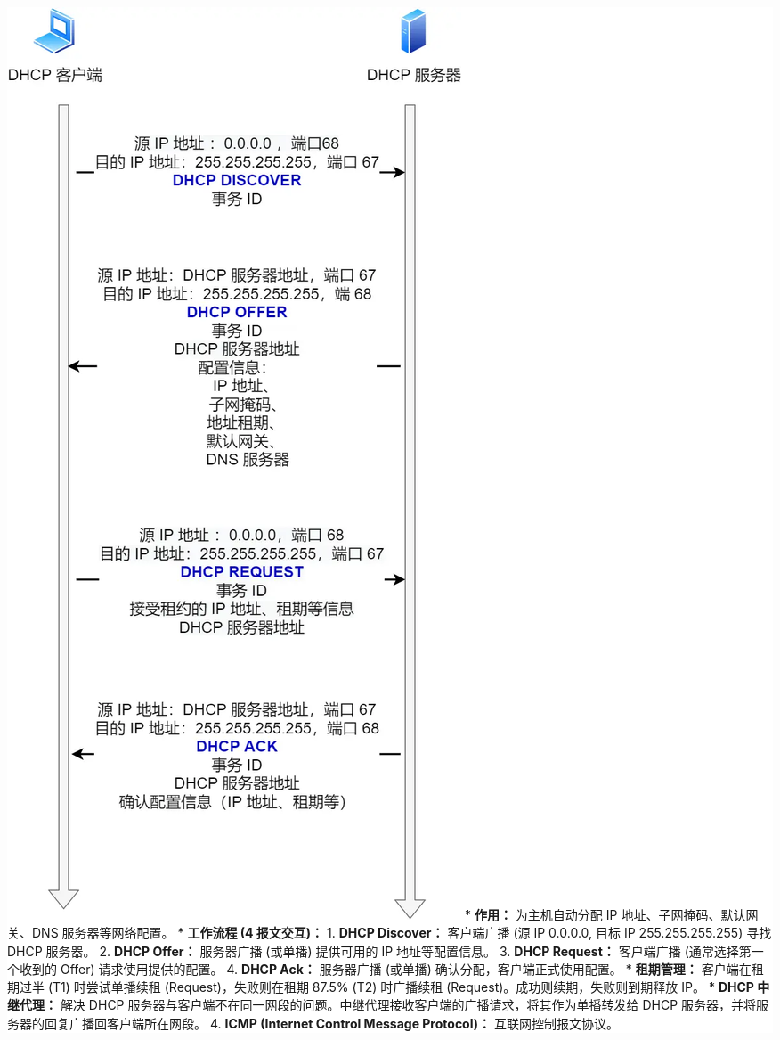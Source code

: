 ![alt text](../Image/DHCP.png)
    *   **作用：** 为主机自动分配 IP 地址、子网掩码、默认网关、DNS 服务器等网络配置。
    *   **工作流程 (4 报文交互)：**
        1.  **DHCP Discover：** 客户端广播 (源 IP 0.0.0.0, 目标 IP 255.255.255.255) 寻找 DHCP 服务器。
        2.  **DHCP Offer：** 服务器广播 (或单播) 提供可用的 IP 地址等配置信息。
        3.  **DHCP Request：** 客户端广播 (通常选择第一个收到的 Offer) 请求使用提供的配置。
        4.  **DHCP Ack：** 服务器广播 (或单播) 确认分配，客户端正式使用配置。
    *   **租期管理：** 客户端在租期过半 (T1) 时尝试单播续租 (Request)，失败则在租期 87.5% (T2) 时广播续租 (Request)。成功则续期，失败则到期释放 IP。
    *   **DHCP 中继代理：** 解决 DHCP 服务器与客户端不在同一网段的问题。中继代理接收客户端的广播请求，将其作为单播转发给 DHCP 服务器，并将服务器的回复广播回客户端所在网段。
4.  **ICMP (Internet Control Message Protocol)：** 互联网控制报文协议。